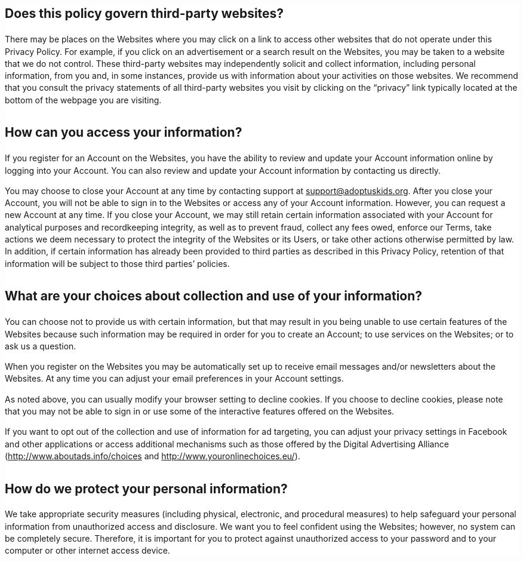 ## Does this policy govern third-party websites?

There may be places on the Websites where you may click on a link to access other websites that do not operate under this Privacy Policy. For example, if you click on an advertisement or a search result on the Websites, you may be taken to a website that we do not control. These third-party websites may independently solicit and collect information, including personal information, from you and, in some instances, provide us with information about your activities on those websites. We recommend that you consult the privacy statements of all third-party websites you visit by clicking on the “privacy” link typically located at the bottom of the webpage you are visiting.

## How can you access your information?

If you register for an Account on the Websites, you have the ability to review and update your Account information online by logging into your Account. You can also review and update your Account information by contacting us directly.

You may choose to close your Account at any time by contacting support at support@adoptuskids.org. After you close your Account, you will not be able to sign in to the Websites or access any of your Account information. However, you can request a new Account at any time. If you close your Account, we may still retain certain information associated with your Account for analytical purposes and recordkeeping integrity, as well as to prevent fraud, collect any fees owed, enforce our Terms, take actions we deem necessary to protect the integrity of the Websites or its Users, or take other actions otherwise permitted by law. In addition, if certain information has already been provided to third parties as described in this Privacy Policy, retention of that information will be subject to those third parties’ policies.

## What are your choices about collection and use of your information?

You can choose not to provide us with certain information, but that may result in you being unable to use certain features of the Websites because such information may be required in order for you to create an Account; to use services on the Websites; or to ask us a question.

When you register on the Websites you may be automatically set up to receive email messages and/or newsletters about the Websites. At any time you can adjust your email preferences in your Account settings.

As noted above, you can usually modify your browser setting to decline cookies. If you choose to decline cookies, please note that you may not be able to sign in or use some of the interactive features offered on the Websites.

If you want to opt out of the collection and use of information for ad targeting, you can adjust your privacy settings in Facebook and other applications or access additional mechanisms such as those offered by the Digital Advertising Alliance (<http://www.aboutads.info/choices> and <http://www.youronlinechoices.eu/>).

## How do we protect your personal information?

We take appropriate security measures (including physical, electronic, and procedural measures) to help safeguard your personal information from unauthorized access and disclosure. We want you to feel confident using the Websites; however, no system can be completely secure. Therefore, it is important for you to protect against unauthorized access to your password and to your computer or other internet access device.

